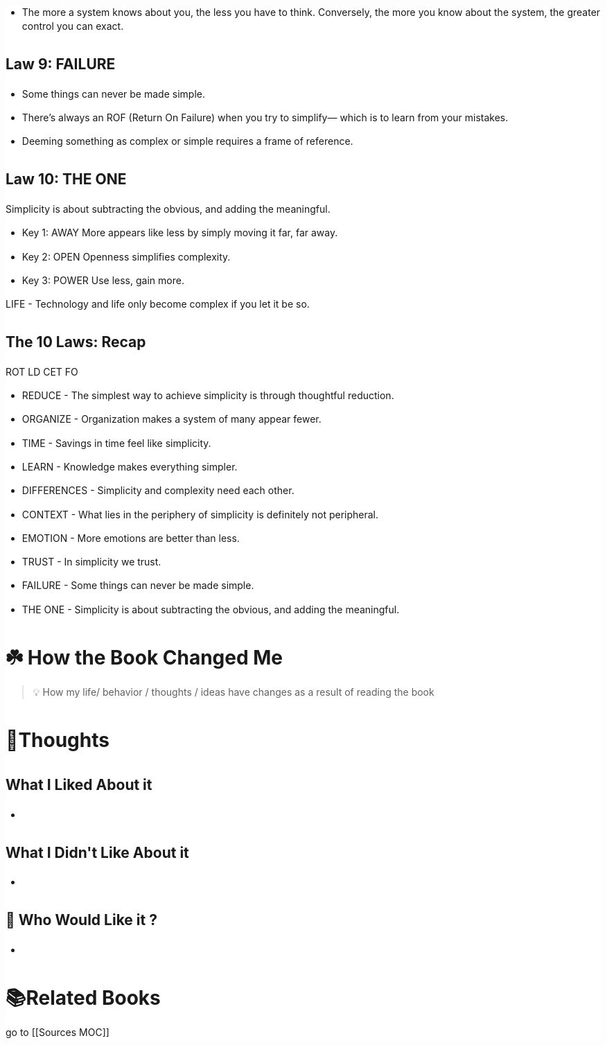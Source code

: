  - The more a system knows about you, the less you have to think. Conversely, the more you know about the system, the greater control you can exact.

## Law 9: FAILURE

 - Some things can never be made simple.

 - There’s always an ROF (Return On Failure) when you try to simplify— which is to learn from your mistakes.

 - Deeming something as complex or simple requires a frame of reference.

## Law 10: THE ONE

Simplicity is about subtracting the obvious, and adding the meaningful.

 - Key 1: AWAY More appears like less by simply moving it far, far away.

 - Key 2: OPEN Openness simplifies complexity.

 - Key 3: POWER Use less, gain more.
 
 LIFE - Technology and life only become complex if you let it be so.

## The 10 Laws: Recap
ROT LD CET FO

 - REDUCE - The simplest way to achieve simplicity is through thoughtful reduction.

 - ORGANIZE - Organization makes a system of many appear fewer.

 - TIME - Savings in time feel like simplicity.

 - LEARN - Knowledge makes everything simpler.

 - DIFFERENCES - Simplicity and complexity need each other.

 - CONTEXT - What lies in the periphery of simplicity is definitely not peripheral.

 - EMOTION - More emotions are better than less.

 - TRUST - In simplicity we trust.

 - FAILURE - Some things can never be made simple.

 - THE ONE - Simplicity is about subtracting the obvious, and adding the meaningful.

# ☘️ How the Book Changed Me
> 💡 How my life/ behavior / thoughts / ideas have changes as a result of reading the book


# 🧠Thoughts
## What I Liked About it
- 
## What I Didn't Like About it
- 
## 🥰 Who Would Like it ?
 - 
# 📚Related Books


go to [[Sources MOC]]